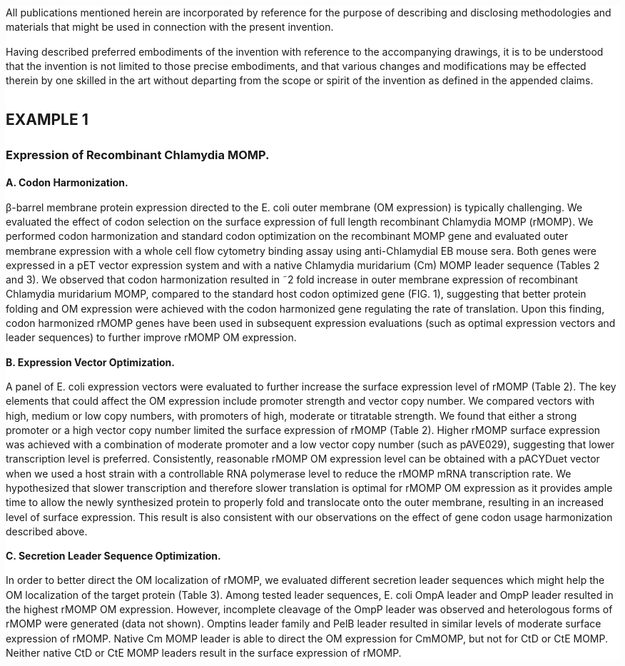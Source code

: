 All publications mentioned herein are incorporated by reference for the purpose of describing and disclosing methodologies and materials that might be used in connection with the present invention.

Having described preferred embodiments of the invention with reference to the accompanying drawings, it is to be understood that the invention is not limited to those precise embodiments, and that various changes and modifications may be effected therein by one skilled in the art without departing from the scope or spirit of the invention as defined in the appended claims.

## EXAMPLE 1

### Expression of Recombinant Chlamydia MOMP.

**A. Codon Harmonization.**

β-barrel membrane protein expression directed to the E. coli outer membrane (OM expression) is typically challenging. We evaluated the effect of codon selection on the surface expression of full length recombinant Chlamydia MOMP (rMOMP). We performed codon harmonization and standard codon optimization on the recombinant MOMP gene and evaluated outer membrane expression with a whole cell flow cytometry binding assay using anti-Chlamydial EB mouse sera. Both genes were expressed in a pET vector expression system and with a native Chlamydia muridarium (Cm) MOMP leader sequence (Tables 2 and 3). We observed that codon harmonization resulted in ˜2 fold increase in outer membrane expression of recombinant Chlamydia muridarium MOMP, compared to the standard host codon optimized gene (FIG. 1), suggesting that better protein folding and OM expression were achieved with the codon harmonized gene regulating the rate of translation. Upon this finding, codon harmonized rMOMP genes have been used in subsequent expression evaluations (such as optimal expression vectors and leader sequences) to further improve rMOMP OM expression.

**B. Expression Vector Optimization.**

A panel of E. coli expression vectors were evaluated to further increase the surface expression level of rMOMP (Table 2). The key elements that could affect the OM expression include promoter strength and vector copy number. We compared vectors with high, medium or low copy numbers, with promoters of high, moderate or titratable strength. We found that either a strong promoter or a high vector copy number limited the surface expression of rMOMP (Table 2). Higher rMOMP surface expression was achieved with a combination of moderate promoter and a low vector copy number (such as pAVE029), suggesting that lower transcription level is preferred. Consistently, reasonable rMOMP OM expression level can be obtained with a pACYDuet vector when we used a host strain with a controllable RNA polymerase level to reduce the rMOMP mRNA transcription rate. We hypothesized that slower transcription and therefore slower translation is optimal for rMOMP OM expression as it provides ample time to allow the newly synthesized protein to properly fold and translocate onto the outer membrane, resulting in an increased level of surface expression. This result is also consistent with our observations on the effect of gene codon usage harmonization described above.

**C. Secretion Leader Sequence Optimization.**

In order to better direct the OM localization of rMOMP, we evaluated different secretion leader sequences which might help the OM localization of the target protein (Table 3). Among tested leader sequences, E. coli OmpA leader and OmpP leader resulted in the highest rMOMP OM expression. However, incomplete cleavage of the OmpP leader was observed and heterologous forms of rMOMP were generated (data not shown). Omptins leader family and PelB leader resulted in similar levels of moderate surface expression of rMOMP. Native Cm MOMP leader is able to direct the OM expression for CmMOMP, but not for CtD or CtE MOMP. Neither native CtD or CtE MOMP leaders result in the surface expression of rMOMP.
